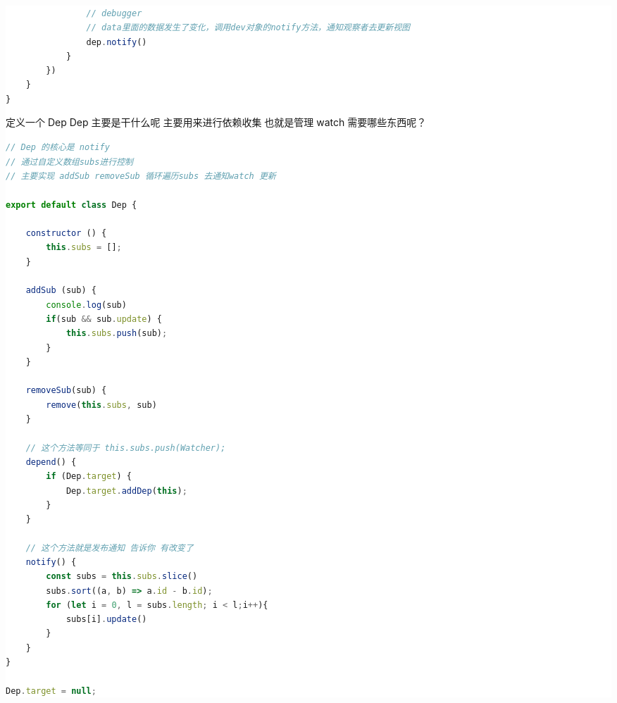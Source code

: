 ```JavaScript
                // debugger
                // data里面的数据发生了变化，调用dev对象的notify方法，通知观察者去更新视图
                dep.notify()
            }
        })
    }
}
```

定义一个 Dep
Dep 主要是干什么呢 主要用来进行依赖收集 也就是管理 watch
需要哪些东西呢？

```JavaScript
// Dep 的核心是 notify
// 通过自定义数组subs进行控制
// 主要实现 addSub removeSub 循环遍历subs 去通知watch 更新

export default class Dep {

    constructor () {
        this.subs = [];
    }

	addSub (sub) {
    	console.log(sub)
    	if(sub && sub.update) {
			this.subs.push(sub);
		}
	}

	removeSub(sub) {
		remove(this.subs, sub)
	}

	// 这个方法等同于 this.subs.push(Watcher);
	depend() {
    	if (Dep.target) {
    		Dep.target.addDep(this);
		}
	}

	// 这个方法就是发布通知 告诉你 有改变了
	notify() {
		const subs = this.subs.slice()
		subs.sort((a, b) => a.id - b.id);
		for (let i = 0, l = subs.length; i < l;i++){
			subs[i].update()
		}
	}
}

Dep.target = null;

```

